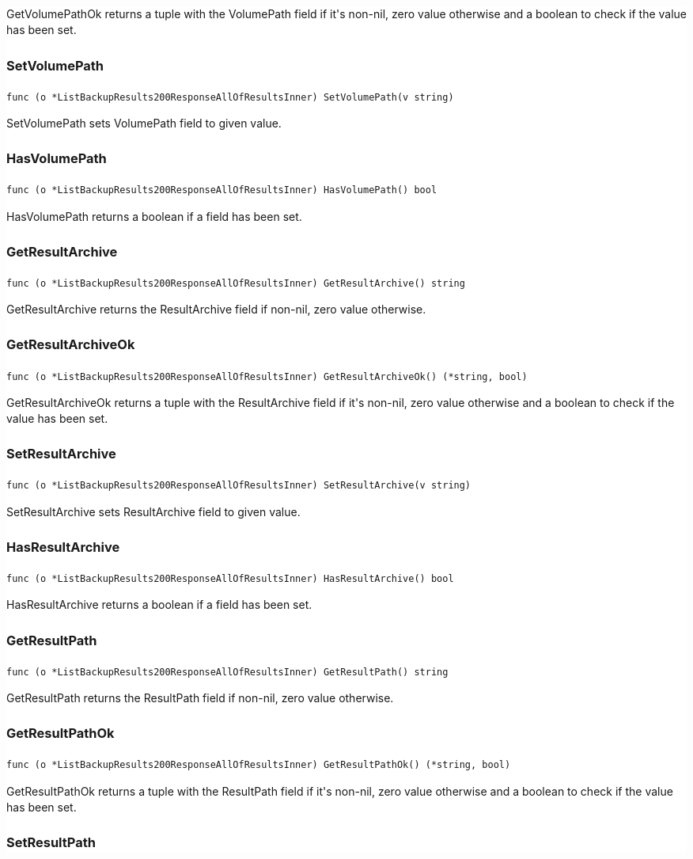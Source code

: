 GetVolumePathOk returns a tuple with the VolumePath field if it's non-nil, zero value otherwise
and a boolean to check if the value has been set.

### SetVolumePath

`func (o *ListBackupResults200ResponseAllOfResultsInner) SetVolumePath(v string)`

SetVolumePath sets VolumePath field to given value.

### HasVolumePath

`func (o *ListBackupResults200ResponseAllOfResultsInner) HasVolumePath() bool`

HasVolumePath returns a boolean if a field has been set.

### GetResultArchive

`func (o *ListBackupResults200ResponseAllOfResultsInner) GetResultArchive() string`

GetResultArchive returns the ResultArchive field if non-nil, zero value otherwise.

### GetResultArchiveOk

`func (o *ListBackupResults200ResponseAllOfResultsInner) GetResultArchiveOk() (*string, bool)`

GetResultArchiveOk returns a tuple with the ResultArchive field if it's non-nil, zero value otherwise
and a boolean to check if the value has been set.

### SetResultArchive

`func (o *ListBackupResults200ResponseAllOfResultsInner) SetResultArchive(v string)`

SetResultArchive sets ResultArchive field to given value.

### HasResultArchive

`func (o *ListBackupResults200ResponseAllOfResultsInner) HasResultArchive() bool`

HasResultArchive returns a boolean if a field has been set.

### GetResultPath

`func (o *ListBackupResults200ResponseAllOfResultsInner) GetResultPath() string`

GetResultPath returns the ResultPath field if non-nil, zero value otherwise.

### GetResultPathOk

`func (o *ListBackupResults200ResponseAllOfResultsInner) GetResultPathOk() (*string, bool)`

GetResultPathOk returns a tuple with the ResultPath field if it's non-nil, zero value otherwise
and a boolean to check if the value has been set.

### SetResultPath
